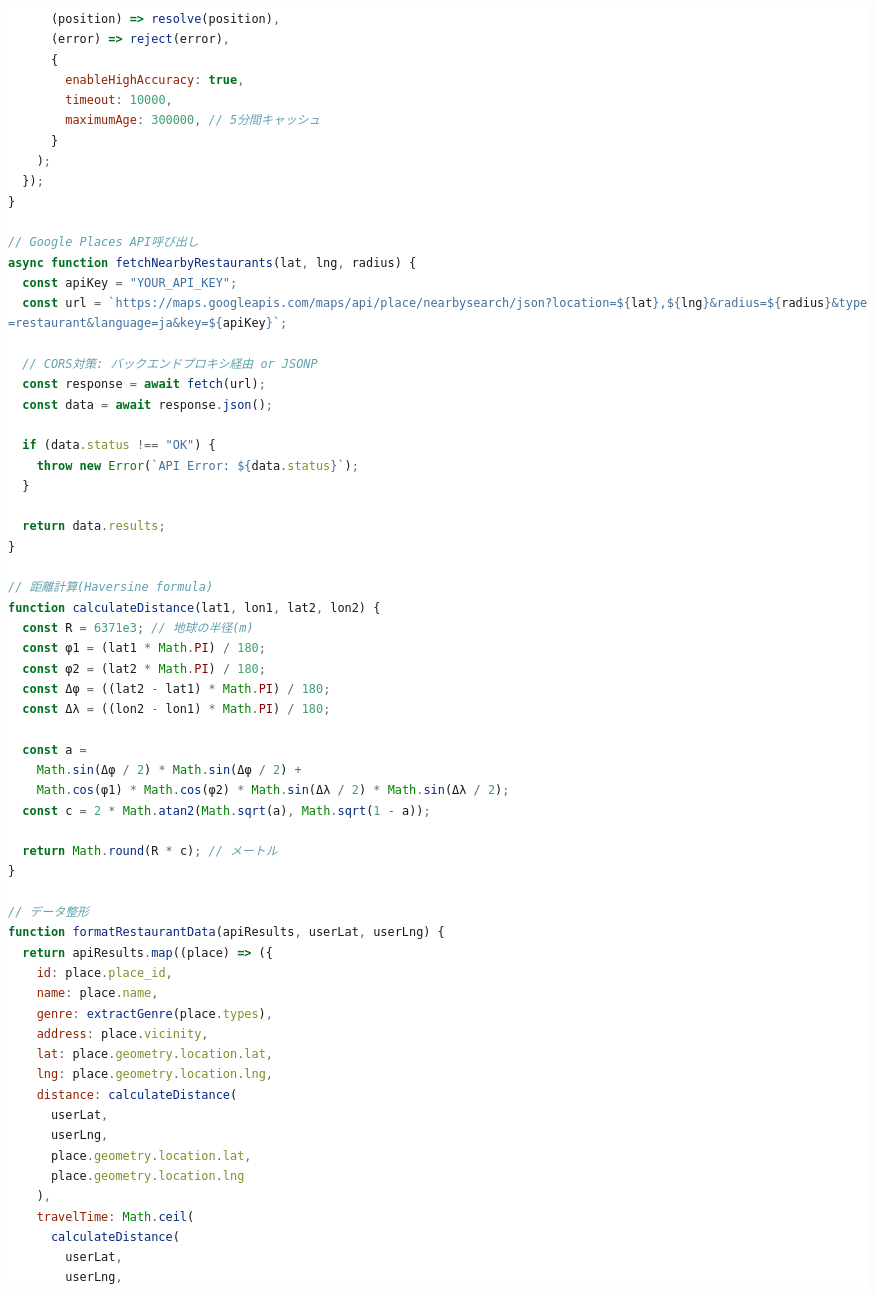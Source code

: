 ```javascript
      (position) => resolve(position),
      (error) => reject(error),
      {
        enableHighAccuracy: true,
        timeout: 10000,
        maximumAge: 300000, // 5分間キャッシュ
      }
    );
  });
}

// Google Places API呼び出し
async function fetchNearbyRestaurants(lat, lng, radius) {
  const apiKey = "YOUR_API_KEY";
  const url = `https://maps.googleapis.com/maps/api/place/nearbysearch/json?location=${lat},${lng}&radius=${radius}&type=restaurant&language=ja&key=${apiKey}`;

  // CORS対策: バックエンドプロキシ経由 or JSONP
  const response = await fetch(url);
  const data = await response.json();

  if (data.status !== "OK") {
    throw new Error(`API Error: ${data.status}`);
  }

  return data.results;
}

// 距離計算(Haversine formula)
function calculateDistance(lat1, lon1, lat2, lon2) {
  const R = 6371e3; // 地球の半径(m)
  const φ1 = (lat1 * Math.PI) / 180;
  const φ2 = (lat2 * Math.PI) / 180;
  const Δφ = ((lat2 - lat1) * Math.PI) / 180;
  const Δλ = ((lon2 - lon1) * Math.PI) / 180;

  const a =
    Math.sin(Δφ / 2) * Math.sin(Δφ / 2) +
    Math.cos(φ1) * Math.cos(φ2) * Math.sin(Δλ / 2) * Math.sin(Δλ / 2);
  const c = 2 * Math.atan2(Math.sqrt(a), Math.sqrt(1 - a));

  return Math.round(R * c); // メートル
}

// データ整形
function formatRestaurantData(apiResults, userLat, userLng) {
  return apiResults.map((place) => ({
    id: place.place_id,
    name: place.name,
    genre: extractGenre(place.types),
    address: place.vicinity,
    lat: place.geometry.location.lat,
    lng: place.geometry.location.lng,
    distance: calculateDistance(
      userLat,
      userLng,
      place.geometry.location.lat,
      place.geometry.location.lng
    ),
    travelTime: Math.ceil(
      calculateDistance(
        userLat,
        userLng,
```